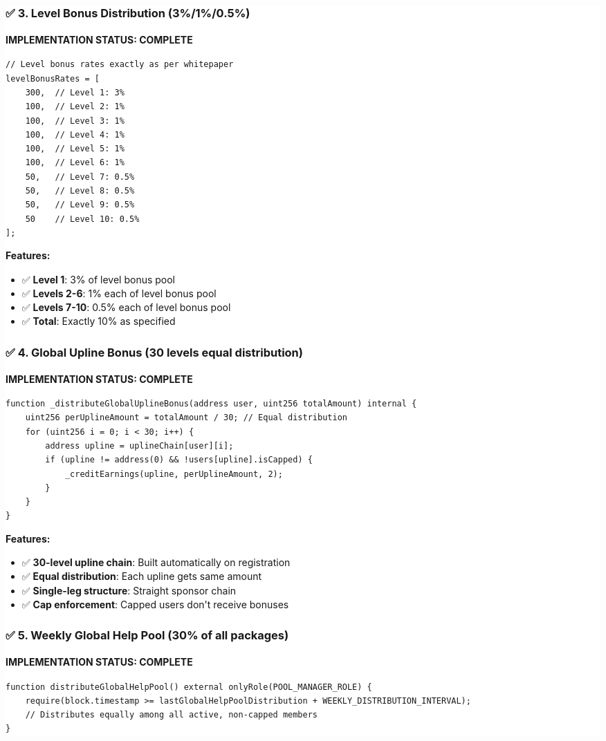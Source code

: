 ### ✅ 3. Level Bonus Distribution (3%/1%/0.5%)

**IMPLEMENTATION STATUS: COMPLETE**

```solidity
// Level bonus rates exactly as per whitepaper
levelBonusRates = [
    300,  // Level 1: 3%
    100,  // Level 2: 1%
    100,  // Level 3: 1%
    100,  // Level 4: 1%
    100,  // Level 5: 1%
    100,  // Level 6: 1%
    50,   // Level 7: 0.5%
    50,   // Level 8: 0.5%
    50,   // Level 9: 0.5%
    50    // Level 10: 0.5%
];
```

**Features:**
- ✅ **Level 1**: 3% of level bonus pool
- ✅ **Levels 2-6**: 1% each of level bonus pool
- ✅ **Levels 7-10**: 0.5% each of level bonus pool
- ✅ **Total**: Exactly 10% as specified

### ✅ 4. Global Upline Bonus (30 levels equal distribution)

**IMPLEMENTATION STATUS: COMPLETE**

```solidity
function _distributeGlobalUplineBonus(address user, uint256 totalAmount) internal {
    uint256 perUplineAmount = totalAmount / 30; // Equal distribution
    for (uint256 i = 0; i < 30; i++) {
        address upline = uplineChain[user][i];
        if (upline != address(0) && !users[upline].isCapped) {
            _creditEarnings(upline, perUplineAmount, 2);
        }
    }
}
```

**Features:**
- ✅ **30-level upline chain**: Built automatically on registration
- ✅ **Equal distribution**: Each upline gets same amount
- ✅ **Single-leg structure**: Straight sponsor chain
- ✅ **Cap enforcement**: Capped users don't receive bonuses

### ✅ 5. Weekly Global Help Pool (30% of all packages)

**IMPLEMENTATION STATUS: COMPLETE**

```solidity
function distributeGlobalHelpPool() external onlyRole(POOL_MANAGER_ROLE) {
    require(block.timestamp >= lastGlobalHelpPoolDistribution + WEEKLY_DISTRIBUTION_INTERVAL);
    // Distributes equally among all active, non-capped members
}
```
